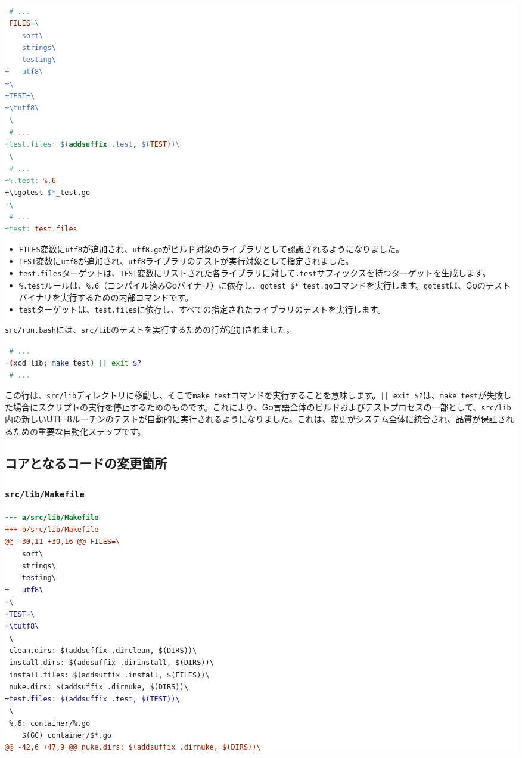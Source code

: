 ```makefile
 # ...
 FILES=\
 	sort\
 	strings\
 	testing\
+	utf8\
+\
+TEST=\
+\tutf8\
 \
 # ...
+test.files: $(addsuffix .test, $(TEST))\
 \
 # ...
+%.test: %.6
+\tgotest $*_test.go
+\
 # ...
+test: test.files
```

*   `FILES`変数に`utf8`が追加され、`utf8.go`がビルド対象のライブラリとして認識されるようになりました。
*   `TEST`変数に`utf8`が追加され、`utf8`ライブラリのテストが実行対象として指定されました。
*   `test.files`ターゲットは、`TEST`変数にリストされた各ライブラリに対して`.test`サフィックスを持つターゲットを生成します。
*   `%.test`ルールは、`%.6`（コンパイル済みGoバイナリ）に依存し、`gotest $*_test.go`コマンドを実行します。`gotest`は、Goのテストバイナリを実行するための内部コマンドです。
*   `test`ターゲットは、`test.files`に依存し、すべての指定されたライブラリのテストを実行します。

`src/run.bash`には、`src/lib`のテストを実行するための行が追加されました。

```bash
 # ...
+(xcd lib; make test) || exit $?
 # ...
```

この行は、`src/lib`ディレクトリに移動し、そこで`make test`コマンドを実行することを意味します。`|| exit $?`は、`make test`が失敗した場合にスクリプトの実行を停止するためのものです。これにより、Go言語全体のビルドおよびテストプロセスの一部として、`src/lib`内の新しいUTF-8ルーチンのテストが自動的に実行されるようになりました。これは、変更がシステム全体に統合され、品質が保証されるための重要な自動化ステップです。

## コアとなるコードの変更箇所

### `src/lib/Makefile`

```diff
--- a/src/lib/Makefile
+++ b/src/lib/Makefile
@@ -30,11 +30,16 @@ FILES=\
 	sort\
 	strings\
 	testing\
+	utf8\
+\
+TEST=\
+\tutf8\
 \
 clean.dirs: $(addsuffix .dirclean, $(DIRS))\
 install.dirs: $(addsuffix .dirinstall, $(DIRS))\
 install.files: $(addsuffix .install, $(FILES))\
 nuke.dirs: $(addsuffix .dirnuke, $(DIRS))\
+test.files: $(addsuffix .test, $(TEST))\
 \
 %.6: container/%.go
 	$(GC) container/$*.go
@@ -42,6 +47,9 @@ nuke.dirs: $(addsuffix .dirnuke, $(DIRS))\
```
